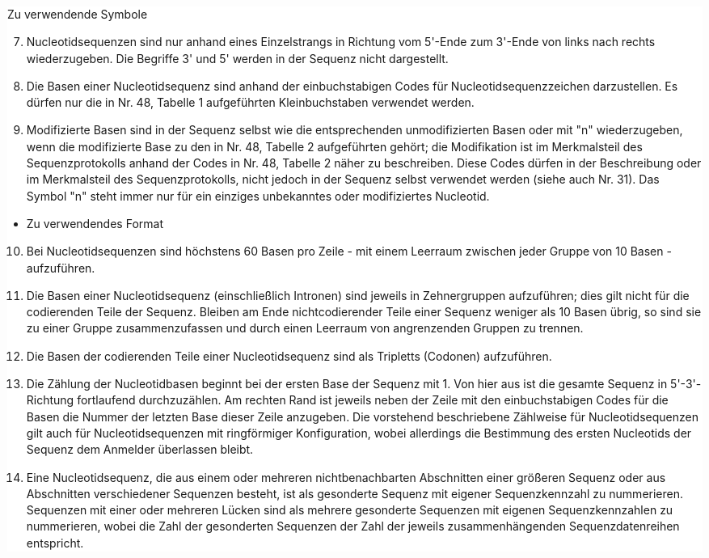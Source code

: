 

Zu verwendende Symbole

7.  Nucleotidsequenzen sind nur anhand eines Einzelstrangs in Richtung vom
    5'-Ende zum 3'-Ende von links nach rechts wiederzugeben. Die Begriffe
    3' und 5' werden in der Sequenz nicht dargestellt.


8.  Die Basen einer Nucleotidsequenz sind anhand der einbuchstabigen Codes
    für Nucleotidsequenzzeichen darzustellen. Es dürfen nur die in Nr. 48,
    Tabelle 1 aufgeführten Kleinbuchstaben verwendet werden.


9.  Modifizierte Basen sind in der Sequenz selbst wie die entsprechenden
    unmodifizierten Basen oder mit "n" wiederzugeben, wenn die
    modifizierte Base zu den in Nr. 48, Tabelle 2 aufgeführten gehört; die
    Modifikation ist im Merkmalsteil des Sequenzprotokolls anhand der
    Codes in Nr. 48, Tabelle 2 näher zu beschreiben. Diese Codes dürfen in
    der Beschreibung oder im Merkmalsteil des Sequenzprotokolls, nicht
    jedoch in der Sequenz selbst verwendet werden (siehe auch Nr. 31). Das
    Symbol "n" steht immer nur für ein einziges unbekanntes oder
    modifiziertes Nucleotid.





*   Zu verwendendes Format


10. Bei Nucleotidsequenzen sind höchstens 60 Basen pro Zeile - mit einem
    Leerraum zwischen jeder Gruppe von 10 Basen - aufzuführen.


11. Die Basen einer Nucleotidsequenz (einschließlich Intronen) sind
    jeweils in Zehnergruppen aufzuführen; dies gilt nicht für die
    codierenden Teile der Sequenz. Bleiben am Ende nichtcodierender Teile
    einer Sequenz weniger als 10 Basen übrig, so sind sie zu einer Gruppe
    zusammenzufassen und durch einen Leerraum von angrenzenden Gruppen zu
    trennen.


12. Die Basen der codierenden Teile einer Nucleotidsequenz sind als
    Tripletts (Codonen) aufzuführen.


13. Die Zählung der Nucleotidbasen beginnt bei der ersten Base der Sequenz
    mit 1. Von hier aus ist die gesamte Sequenz in 5'-3'-Richtung
    fortlaufend durchzuzählen. Am rechten Rand ist jeweils neben der Zeile
    mit den einbuchstabigen Codes für die Basen die Nummer der letzten
    Base dieser Zeile anzugeben. Die vorstehend beschriebene Zählweise für
    Nucleotidsequenzen gilt auch für Nucleotidsequenzen mit ringförmiger
    Konfiguration, wobei allerdings die Bestimmung des ersten Nucleotids
    der Sequenz dem Anmelder überlassen bleibt.


14. Eine Nucleotidsequenz, die aus einem oder mehreren nichtbenachbarten
    Abschnitten einer größeren Sequenz oder aus Abschnitten verschiedener
    Sequenzen besteht, ist als gesonderte Sequenz mit eigener
    Sequenzkennzahl zu nummerieren. Sequenzen mit einer oder mehreren
    Lücken sind als mehrere gesonderte Sequenzen mit eigenen
    Sequenzkennzahlen zu nummerieren, wobei die Zahl der gesonderten
    Sequenzen der Zahl der jeweils zusammenhängenden Sequenzdatenreihen
    entspricht.
